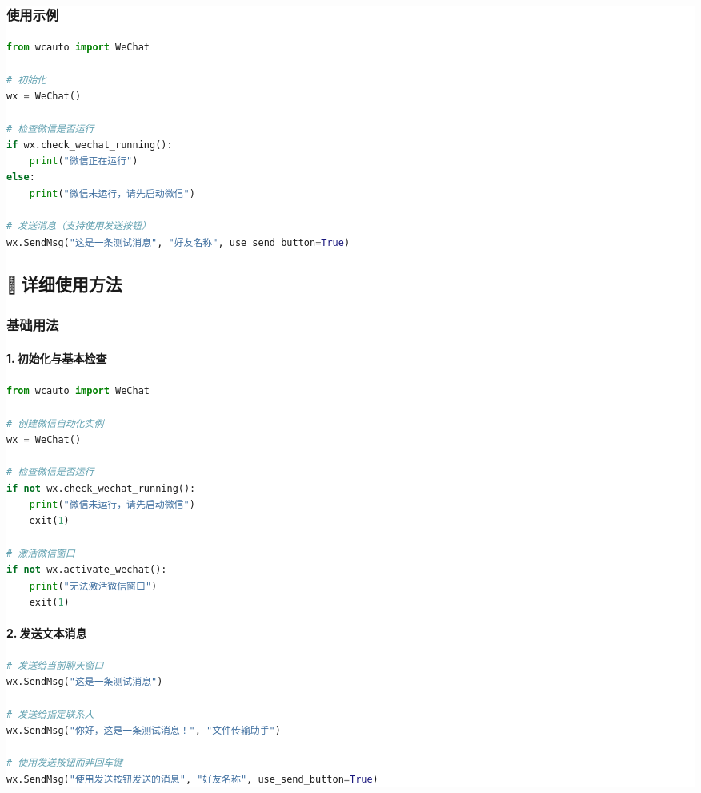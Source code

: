 ### 使用示例
```python
from wcauto import WeChat

# 初始化
wx = WeChat()

# 检查微信是否运行
if wx.check_wechat_running():
    print("微信正在运行")
else:
    print("微信未运行，请先启动微信")

# 发送消息（支持使用发送按钮）
wx.SendMsg("这是一条测试消息", "好友名称", use_send_button=True)
```

## 🔧 详细使用方法

### 基础用法

#### 1. 初始化与基本检查

```python
from wcauto import WeChat

# 创建微信自动化实例
wx = WeChat()

# 检查微信是否运行
if not wx.check_wechat_running():
    print("微信未运行，请先启动微信")
    exit(1)

# 激活微信窗口
if not wx.activate_wechat():
    print("无法激活微信窗口")
    exit(1)
```

#### 2. 发送文本消息

```python
# 发送给当前聊天窗口
wx.SendMsg("这是一条测试消息")

# 发送给指定联系人
wx.SendMsg("你好，这是一条测试消息！", "文件传输助手")

# 使用发送按钮而非回车键
wx.SendMsg("使用发送按钮发送的消息", "好友名称", use_send_button=True)
```
